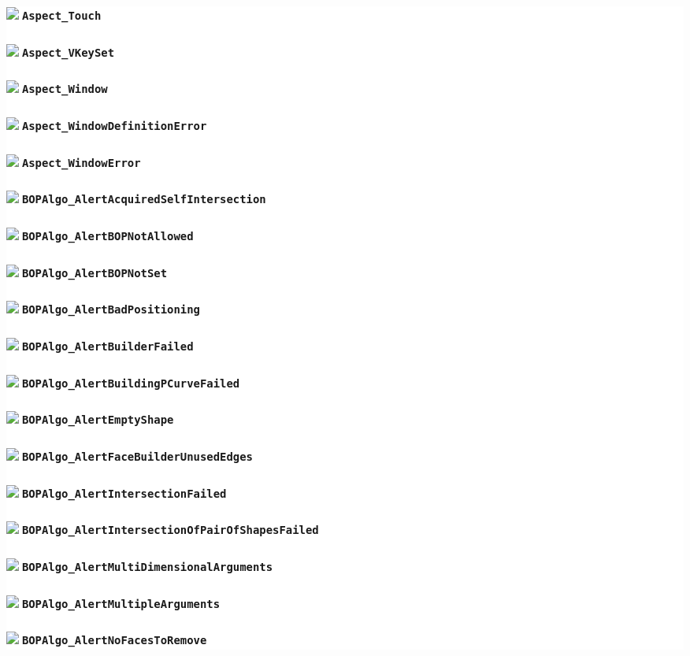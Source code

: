 ### ![](https://bit.ly/3hIVfqr) `Aspect_Touch`

### ![](https://bit.ly/3hIVfqr) `Aspect_VKeySet`

### ![](https://bit.ly/3hIVfqr) `Aspect_Window`

### ![](https://bit.ly/3hIVfqr) `Aspect_WindowDefinitionError`

### ![](https://bit.ly/3hIVfqr) `Aspect_WindowError`

### ![](https://bit.ly/2El7GLC) `BOPAlgo_AlertAcquiredSelfIntersection`

### ![](https://bit.ly/2El7GLC) `BOPAlgo_AlertBOPNotAllowed`

### ![](https://bit.ly/2El7GLC) `BOPAlgo_AlertBOPNotSet`

### ![](https://bit.ly/2El7GLC) `BOPAlgo_AlertBadPositioning`

### ![](https://bit.ly/2El7GLC) `BOPAlgo_AlertBuilderFailed`

### ![](https://bit.ly/2El7GLC) `BOPAlgo_AlertBuildingPCurveFailed`

### ![](https://bit.ly/2El7GLC) `BOPAlgo_AlertEmptyShape`

### ![](https://bit.ly/2El7GLC) `BOPAlgo_AlertFaceBuilderUnusedEdges`

### ![](https://bit.ly/2El7GLC) `BOPAlgo_AlertIntersectionFailed`

### ![](https://bit.ly/2El7GLC) `BOPAlgo_AlertIntersectionOfPairOfShapesFailed`

### ![](https://bit.ly/2El7GLC) `BOPAlgo_AlertMultiDimensionalArguments`

### ![](https://bit.ly/2El7GLC) `BOPAlgo_AlertMultipleArguments`

### ![](https://bit.ly/2El7GLC) `BOPAlgo_AlertNoFacesToRemove`
